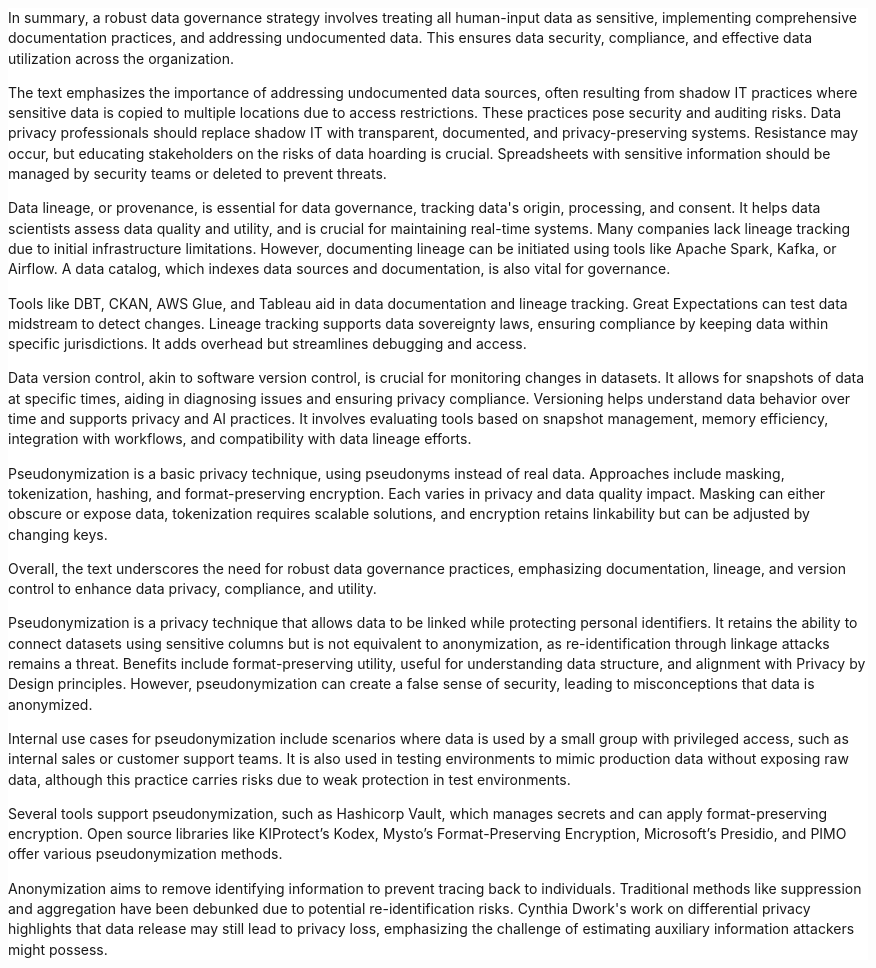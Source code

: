 In summary, a robust data governance strategy involves treating all human-input data as sensitive, implementing comprehensive documentation practices, and addressing undocumented data. This ensures data security, compliance, and effective data utilization across the organization.



The text emphasizes the importance of addressing undocumented data sources, often resulting from shadow IT practices where sensitive data is copied to multiple locations due to access restrictions. These practices pose security and auditing risks. Data privacy professionals should replace shadow IT with transparent, documented, and privacy-preserving systems. Resistance may occur, but educating stakeholders on the risks of data hoarding is crucial. Spreadsheets with sensitive information should be managed by security teams or deleted to prevent threats.

Data lineage, or provenance, is essential for data governance, tracking data's origin, processing, and consent. It helps data scientists assess data quality and utility, and is crucial for maintaining real-time systems. Many companies lack lineage tracking due to initial infrastructure limitations. However, documenting lineage can be initiated using tools like Apache Spark, Kafka, or Airflow. A data catalog, which indexes data sources and documentation, is also vital for governance.

Tools like DBT, CKAN, AWS Glue, and Tableau aid in data documentation and lineage tracking. Great Expectations can test data midstream to detect changes. Lineage tracking supports data sovereignty laws, ensuring compliance by keeping data within specific jurisdictions. It adds overhead but streamlines debugging and access.

Data version control, akin to software version control, is crucial for monitoring changes in datasets. It allows for snapshots of data at specific times, aiding in diagnosing issues and ensuring privacy compliance. Versioning helps understand data behavior over time and supports privacy and AI practices. It involves evaluating tools based on snapshot management, memory efficiency, integration with workflows, and compatibility with data lineage efforts.

Pseudonymization is a basic privacy technique, using pseudonyms instead of real data. Approaches include masking, tokenization, hashing, and format-preserving encryption. Each varies in privacy and data quality impact. Masking can either obscure or expose data, tokenization requires scalable solutions, and encryption retains linkability but can be adjusted by changing keys.

Overall, the text underscores the need for robust data governance practices, emphasizing documentation, lineage, and version control to enhance data privacy, compliance, and utility.



Pseudonymization is a privacy technique that allows data to be linked while protecting personal identifiers. It retains the ability to connect datasets using sensitive columns but is not equivalent to anonymization, as re-identification through linkage attacks remains a threat. Benefits include format-preserving utility, useful for understanding data structure, and alignment with Privacy by Design principles. However, pseudonymization can create a false sense of security, leading to misconceptions that data is anonymized.

Internal use cases for pseudonymization include scenarios where data is used by a small group with privileged access, such as internal sales or customer support teams. It is also used in testing environments to mimic production data without exposing raw data, although this practice carries risks due to weak protection in test environments.

Several tools support pseudonymization, such as Hashicorp Vault, which manages secrets and can apply format-preserving encryption. Open source libraries like KIProtect’s Kodex, Mysto’s Format-Preserving Encryption, Microsoft’s Presidio, and PIMO offer various pseudonymization methods.

Anonymization aims to remove identifying information to prevent tracing back to individuals. Traditional methods like suppression and aggregation have been debunked due to potential re-identification risks. Cynthia Dwork's work on differential privacy highlights that data release may still lead to privacy loss, emphasizing the challenge of estimating auxiliary information attackers might possess.
